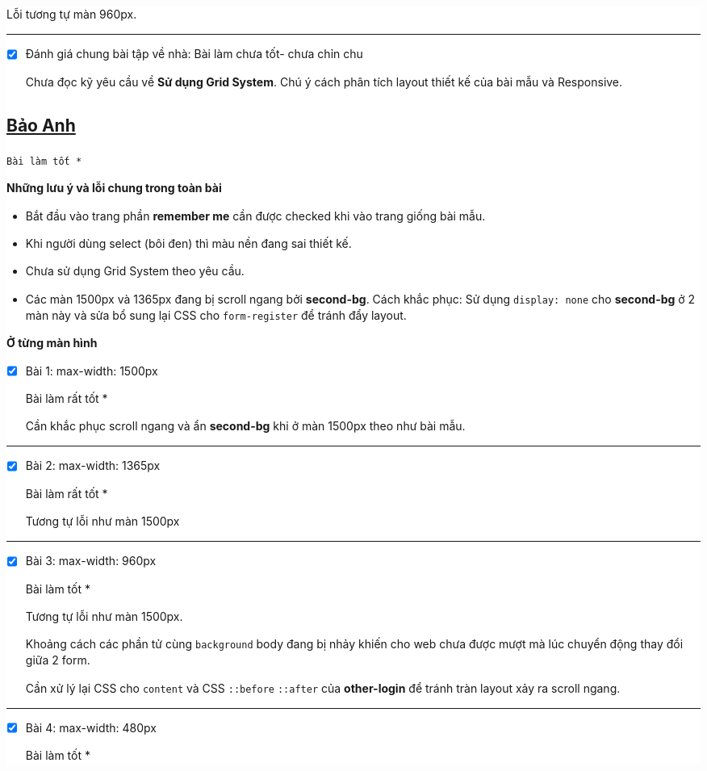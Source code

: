   Lỗi tương tự màn 960px.

---

- [x] Đánh giá chung bài tập về nhà: Bài làm chưa tốt- chưa chỉn chu

  Chưa đọc kỹ yêu cầu về **Sử dụng Grid System**. Chú ý cách phân tích layout thiết kế của bài mẫu và Responsive.

## [Bảo Anh](https://baoanh2004.github.io/Frontend-Offline-K3/Day-12/)

    Bài làm tốt *

**Những lưu ý và lỗi chung trong toàn bài**

- Bắt đầu vào trang phần **remember me** cần được checked khi vào trang giống bài mẫu.

- Khi người dùng select (bôi đen) thì màu nền đang sai thiết kế.

- Chưa sử dụng Grid System theo yêu cầu.

- Các màn 1500px và 1365px đang bị scroll ngang bởi **second-bg**. Cách khắc phục: Sử dụng `display: none` cho **second-bg** ở 2 màn này và sửa bổ sung lại CSS cho `form-register` để tránh đẩy layout.

**Ở từng màn hình**

- [x] Bài 1: max-width: 1500px

  Bài làm rất tốt \*

  Cần khắc phục scroll ngang và ẩn **second-bg** khi ở màn 1500px theo như bài mẫu.

---

- [x] Bài 2: max-width: 1365px

  Bài làm rất tốt \*

  Tương tự lỗi như màn 1500px

---

- [x] Bài 3: max-width: 960px

  Bài làm tốt \*

  Tương tự lỗi như màn 1500px.

  Khoảng cách các phần tử cùng `background` body đang bị nhảy khiến cho web chưa được mượt mà lúc chuyển động thay đổi giữa 2 form.

  Cần xử lý lại CSS cho `content` và CSS `::before` `::after` của **other-login** để tránh tràn layout xảy ra scroll ngang.

---

- [x] Bài 4: max-width: 480px

  Bài làm tốt \*
